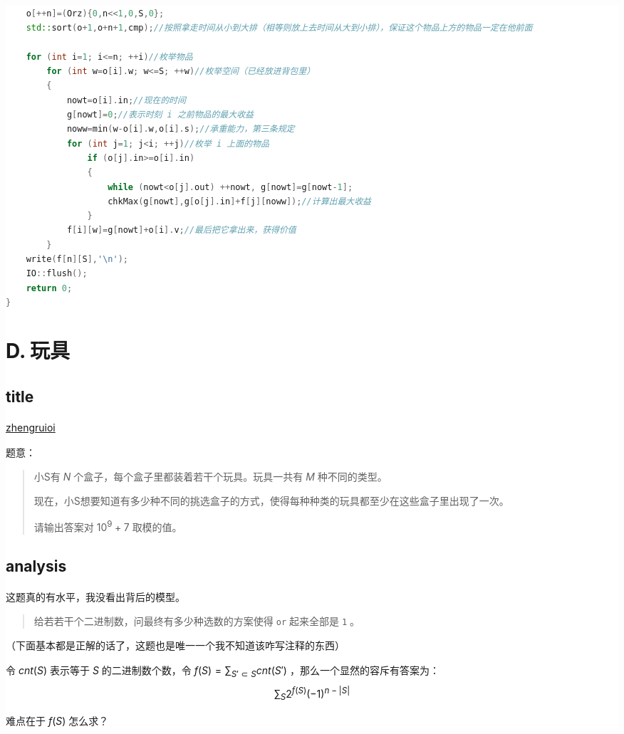 ```cpp
	o[++n]=(Orz){0,n<<1,0,S,0};
	std::sort(o+1,o+n+1,cmp);//按照拿走时间从小到大排（相等则放上去时间从大到小排），保证这个物品上方的物品一定在他前面

	for (int i=1; i<=n; ++i)//枚举物品
		for (int w=o[i].w; w<=S; ++w)//枚举空间（已经放进背包里）
		{
			nowt=o[i].in;//现在的时间
			g[nowt]=0;//表示时刻 i 之前物品的最大收益
			noww=min(w-o[i].w,o[i].s);//承重能力，第三条规定
			for (int j=1; j<i; ++j)//枚举 i 上面的物品
				if (o[j].in>=o[i].in)
				{
					while (nowt<o[j].out) ++nowt, g[nowt]=g[nowt-1];
					chkMax(g[nowt],g[o[j].in]+f[j][noww]);//计算出最大收益
				}
			f[i][w]=g[nowt]+o[i].v;//最后把它拿出来，获得价值
		}
	write(f[n][S],'\n');
	IO::flush();
	return 0;
}
```

# D. 玩具

## title

[zhengruioi](http://zhengruioi.com/problem/999)

题意：

>小S有 $N$ 个盒子，每个盒子里都装着若干个玩具。玩具一共有 $M$ 种不同的类型。
>
>现在，小S想要知道有多少种不同的挑选盒子的方式，使得每种种类的玩具都至少在这些盒子里出现了一次。
>
>请输出答案对 $10^9+7$ 取模的值。

## analysis

这题真的有水平，我没看出背后的模型。

> 给若若干个二进制数，问最终有多少种选数的方案使得 `or` 起来全部是 `1` 。

（下面基本都是正解的话了，这题也是唯一一个我不知道该咋写注释的东西）

令 $cnt(S)$ 表示等于 $S$ 的二进制数个数，令  $f(S)=\sum_{S'\subset S}cnt(S')$ ，那么一个显然的容斥有答案为：
$$
\sum_S 2^{f(S)} (-1)^{n-|S|}
$$


难点在于 $f(S)$ 怎么求？
